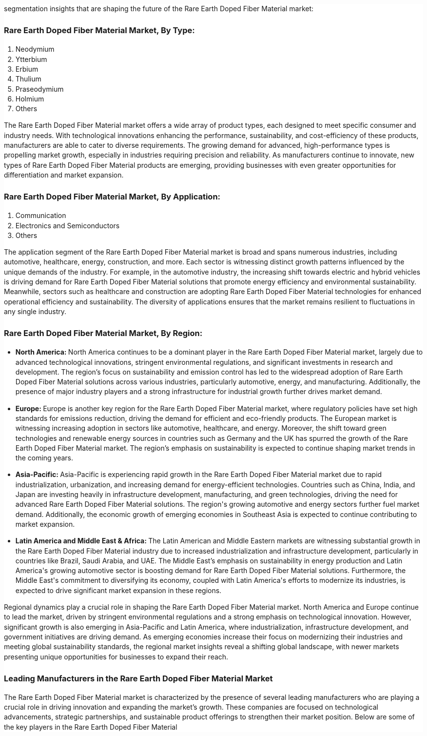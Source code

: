 segmentation insights that are shaping the future of the Rare Earth Doped Fiber Material market:</p><h3><strong>Rare Earth Doped Fiber Material Market, By Type:<br /></strong></h3><ol><li>Neodymium<li> Ytterbium<li> Erbium<li> Thulium<li> Praseodymium<li> Holmium<li> Others</li></ol><p>The Rare Earth Doped Fiber Material market offers a wide array of product types, each designed to meet specific consumer and industry needs. With technological innovations enhancing the performance, sustainability, and cost-efficiency of these products, manufacturers are able to cater to diverse requirements. The growing demand for advanced, high-performance types is propelling market growth, especially in industries requiring precision and reliability. As manufacturers continue to innovate, new types of Rare Earth Doped Fiber Material products are emerging, providing businesses with even greater opportunities for differentiation and market expansion.</p><h3>Rare Earth Doped Fiber Material Market,&nbsp;By Application:</h3><ol><li>Communication<li> Electronics and Semiconductors<li> Others</li></ol><p>The application segment of the Rare Earth Doped Fiber Material market is broad and spans numerous industries, including automotive, healthcare, energy, construction, and more. Each sector is witnessing distinct growth patterns influenced by the unique demands of the industry. For example, in the automotive industry, the increasing shift towards electric and hybrid vehicles is driving demand for Rare Earth Doped Fiber Material solutions that promote energy efficiency and environmental sustainability. Meanwhile, sectors such as healthcare and construction are adopting Rare Earth Doped Fiber Material technologies for enhanced operational efficiency and sustainability. The diversity of applications ensures that the market remains resilient to fluctuations in any single industry.</p><h3>Rare Earth Doped Fiber Material Market, By Region:</h3><ul><li><p><strong>North America:&nbsp;</strong>North America continues to be a dominant player in the Rare Earth Doped Fiber Material market, largely due to advanced technological innovations, stringent environmental regulations, and significant investments in research and development. The region&rsquo;s focus on sustainability and emission control has led to the widespread adoption of Rare Earth Doped Fiber Material solutions across various industries, particularly automotive, energy, and manufacturing. Additionally, the presence of major industry players and a strong infrastructure for industrial growth further drives market demand.</p></li><li><p><strong><strong>Europe:&nbsp;</strong></strong>Europe is another key region for the Rare Earth Doped Fiber Material market, where regulatory policies have set high standards for emissions reduction, driving the demand for efficient and eco-friendly products. The European market is witnessing increasing adoption in sectors like automotive, healthcare, and energy. Moreover, the shift toward green technologies and renewable energy sources in countries such as Germany and the UK has spurred the growth of the Rare Earth Doped Fiber Material market. The region&rsquo;s emphasis on sustainability is expected to continue shaping market trends in the coming years.</p></li><li><p><strong><strong>Asia-Pacific:&nbsp;</strong></strong>Asia-Pacific is experiencing rapid growth in the Rare Earth Doped Fiber Material market due to rapid industrialization, urbanization, and increasing demand for energy-efficient technologies. Countries such as China, India, and Japan are investing heavily in infrastructure development, manufacturing, and green technologies, driving the need for advanced Rare Earth Doped Fiber Material solutions. The region's growing automotive and energy sectors further fuel market demand. Additionally, the economic growth of emerging economies in Southeast Asia is expected to continue contributing to market expansion.</p></li><li><p><strong><strong>Latin America and Middle East &amp; Africa:&nbsp;</strong></strong>The Latin American and Middle Eastern markets are witnessing substantial growth in the Rare Earth Doped Fiber Material industry due to increased industrialization and infrastructure development, particularly in countries like Brazil, Saudi Arabia, and UAE. The Middle East&rsquo;s emphasis on sustainability in energy production and Latin America's growing automotive sector is boosting demand for Rare Earth Doped Fiber Material solutions. Furthermore, the Middle East's commitment to diversifying its economy, coupled with Latin America's efforts to modernize its industries, is expected to drive significant market expansion in these regions.</p></li></ul><p>Regional dynamics play a crucial role in shaping the Rare Earth Doped Fiber Material market. North America and Europe continue to lead the market, driven by stringent environmental regulations and a strong emphasis on technological innovation. However, significant growth is also emerging in Asia-Pacific and Latin America, where industrialization, infrastructure development, and government initiatives are driving demand. As emerging economies increase their focus on modernizing their industries and meeting global sustainability standards, the regional market insights reveal a shifting global landscape, with newer markets presenting unique opportunities for businesses to expand their reach.</p><h3><strong>Leading Manufacturers in the Rare Earth Doped Fiber Material Market</strong></h3><p>The Rare Earth Doped Fiber Material market is characterized by the presence of several leading manufacturers who are playing a crucial role in driving innovation and expanding the market&rsquo;s growth. These companies are focused on technological advancements, strategic partnerships, and sustainable product offerings to strengthen their market position. Below are some of the key players in the Rare Earth Doped Fiber Material